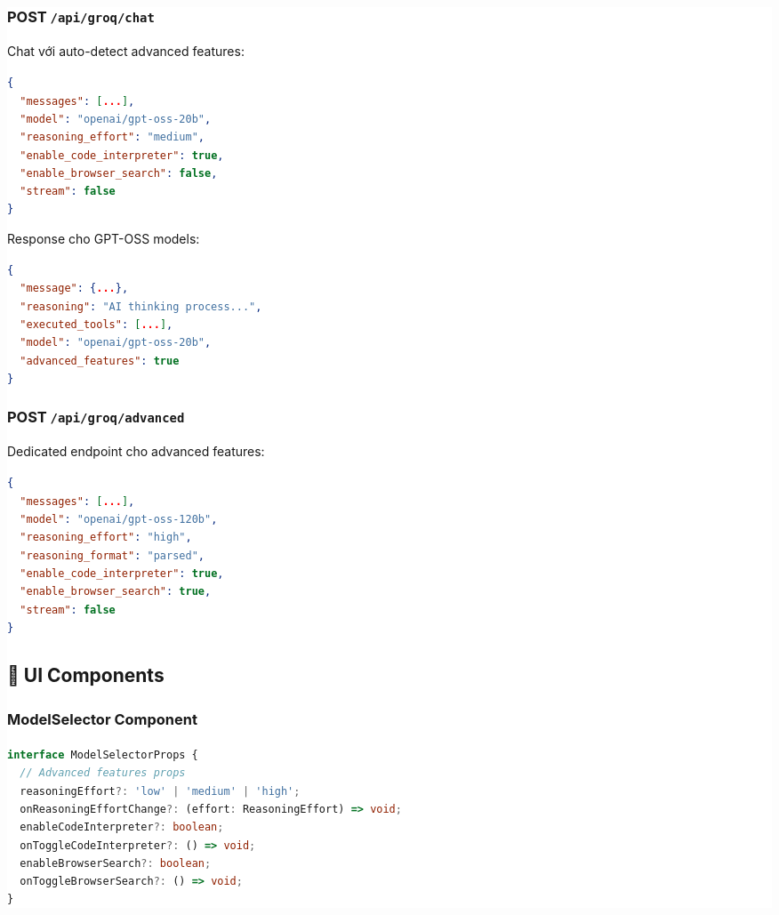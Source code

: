 ### POST `/api/groq/chat`
Chat với auto-detect advanced features:
```json
{
  "messages": [...],
  "model": "openai/gpt-oss-20b",
  "reasoning_effort": "medium",
  "enable_code_interpreter": true,
  "enable_browser_search": false,
  "stream": false
}
```

Response cho GPT-OSS models:
```json
{
  "message": {...},
  "reasoning": "AI thinking process...",
  "executed_tools": [...],
  "model": "openai/gpt-oss-20b",
  "advanced_features": true
}
```

### POST `/api/groq/advanced`
Dedicated endpoint cho advanced features:
```json
{
  "messages": [...],
  "model": "openai/gpt-oss-120b",
  "reasoning_effort": "high",
  "reasoning_format": "parsed",
  "enable_code_interpreter": true,
  "enable_browser_search": true,
  "stream": false
}
```

## 🎨 UI Components

### ModelSelector Component
```typescript
interface ModelSelectorProps {
  // Advanced features props
  reasoningEffort?: 'low' | 'medium' | 'high';
  onReasoningEffortChange?: (effort: ReasoningEffort) => void;
  enableCodeInterpreter?: boolean;
  onToggleCodeInterpreter?: () => void;
  enableBrowserSearch?: boolean;
  onToggleBrowserSearch?: () => void;
}
```

